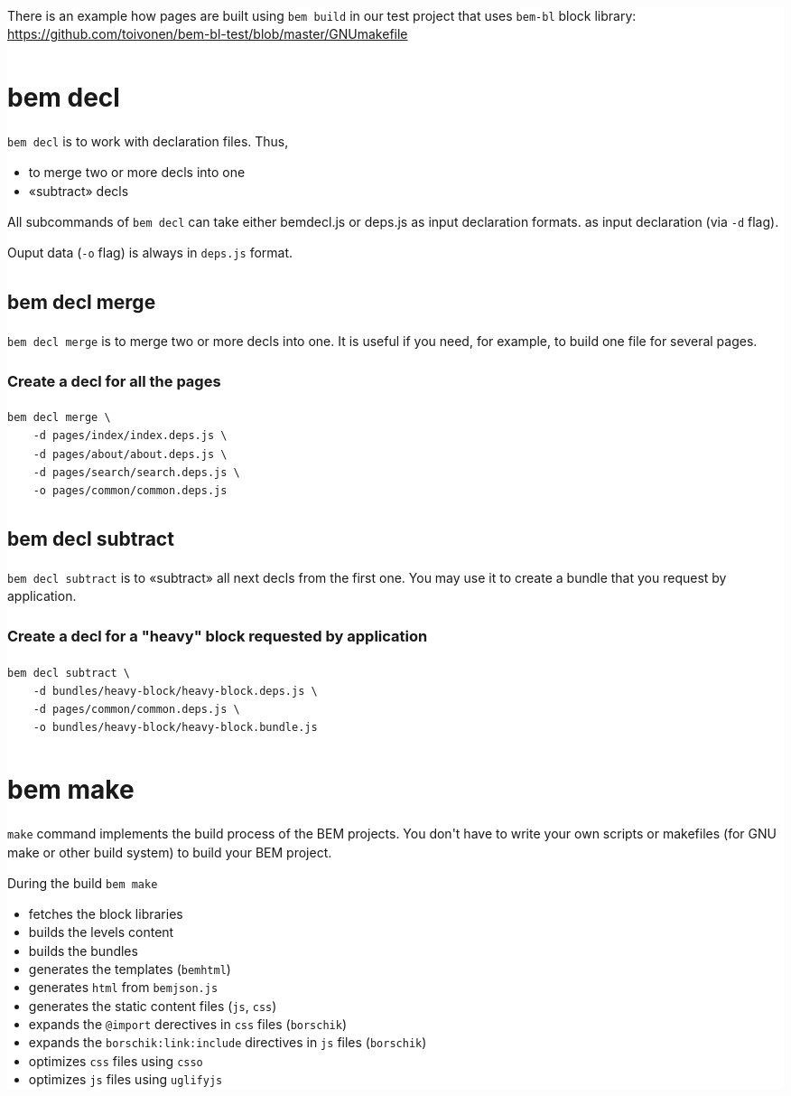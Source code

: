 There is an example how pages are built using `bem build` in our test project that uses
`bem-bl` block library: https://github.com/toivonen/bem-bl-test/blob/master/GNUmakefile

# bem decl

`bem decl` is to work with declaration files. Thus,

 * to merge two or more decls into one
 * «subtract» decls

All subcommands of `bem decl` can take either bemdecl.js or deps.js as input declaration formats.
as input declaration (via `-d` flag).

Ouput data (`-o` flag) is always in `deps.js` format.

## bem decl merge

`bem decl merge` is to merge two or more decls into one. It is useful if you need, for example, to build
one file for several pages.

### Create a decl for all the pages

    bem decl merge \
        -d pages/index/index.deps.js \
        -d pages/about/about.deps.js \
        -d pages/search/search.deps.js \
        -o pages/common/common.deps.js

## bem decl subtract

`bem decl subtract` is to «subtract» all next decls from the first one.
You may use it to create a bundle that you request by application.

### Create a decl for a "heavy" block requested by application

    bem decl subtract \
        -d bundles/heavy-block/heavy-block.deps.js \
        -d pages/common/common.deps.js \
        -o bundles/heavy-block/heavy-block.bundle.js

# bem make
`make` command implements the build process of the BEM projects. You don't have to write your own scripts or makefiles (for GNU make or other build system) to build your BEM project.

During the build `bem make`

 * fetches the block libraries
 * builds the levels content
 * builds the bundles
 * generates the templates (`bemhtml`)
 * generates `html` from `bemjson.js`
 * generates the static content files (`js`, `css`)
 * expands the `@import` derectives in `css` files (`borschik`)
 * expands the `borschik:link:include` directives  in `js` files (`borschik`)
 * optimizes `css` files using `csso`
 * optimizes `js` files using `uglifyjs`

